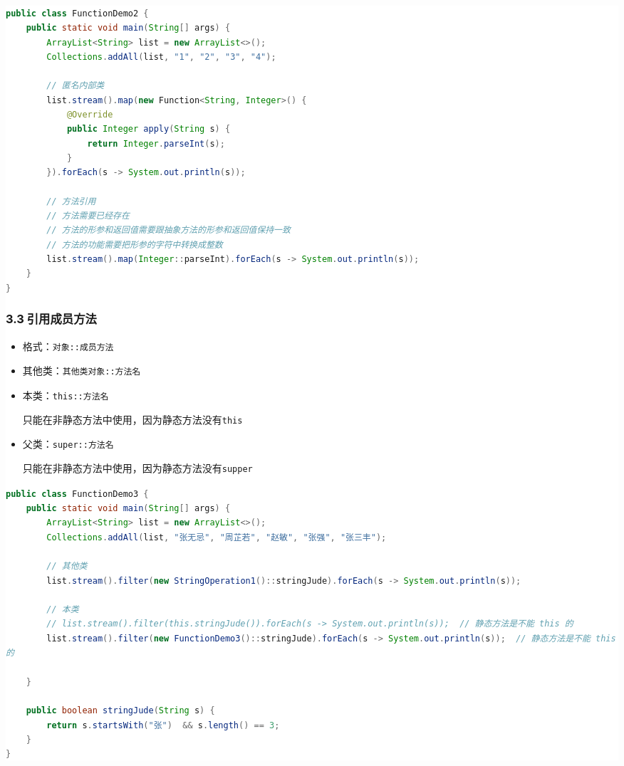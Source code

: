 ```java
public class FunctionDemo2 {
    public static void main(String[] args) {
        ArrayList<String> list = new ArrayList<>();
        Collections.addAll(list, "1", "2", "3", "4");

        // 匿名内部类
        list.stream().map(new Function<String, Integer>() {
            @Override
            public Integer apply(String s) {
                return Integer.parseInt(s);
            }
        }).forEach(s -> System.out.println(s));

        // 方法引用
        // 方法需要已经存在
        // 方法的形参和返回值需要跟抽象方法的形参和返回值保持一致
        // 方法的功能需要把形参的字符中转换成整数
        list.stream().map(Integer::parseInt).forEach(s -> System.out.println(s));
    }
}
```

### 3.3 引用成员方法

- 格式：```对象::成员方法```

- 其他类：```其他类对象::方法名```

- 本类：```this::方法名```

  只能在非静态方法中使用，因为静态方法没有```this```

- 父类：```super::方法名```

  只能在非静态方法中使用，因为静态方法没有```supper```

```java
public class FunctionDemo3 {
    public static void main(String[] args) {
        ArrayList<String> list = new ArrayList<>();
        Collections.addAll(list, "张无忌", "周芷若", "赵敏", "张强", "张三丰");

        // 其他类
        list.stream().filter(new StringOperation1()::stringJude).forEach(s -> System.out.println(s));

        // 本类
        // list.stream().filter(this.stringJude()).forEach(s -> System.out.println(s));  // 静态方法是不能 this 的
        list.stream().filter(new FunctionDemo3()::stringJude).forEach(s -> System.out.println(s));  // 静态方法是不能 this 的

    }
    
    public boolean stringJude(String s) {
        return s.startsWith("张")  && s.length() == 3;
    }
}
```
